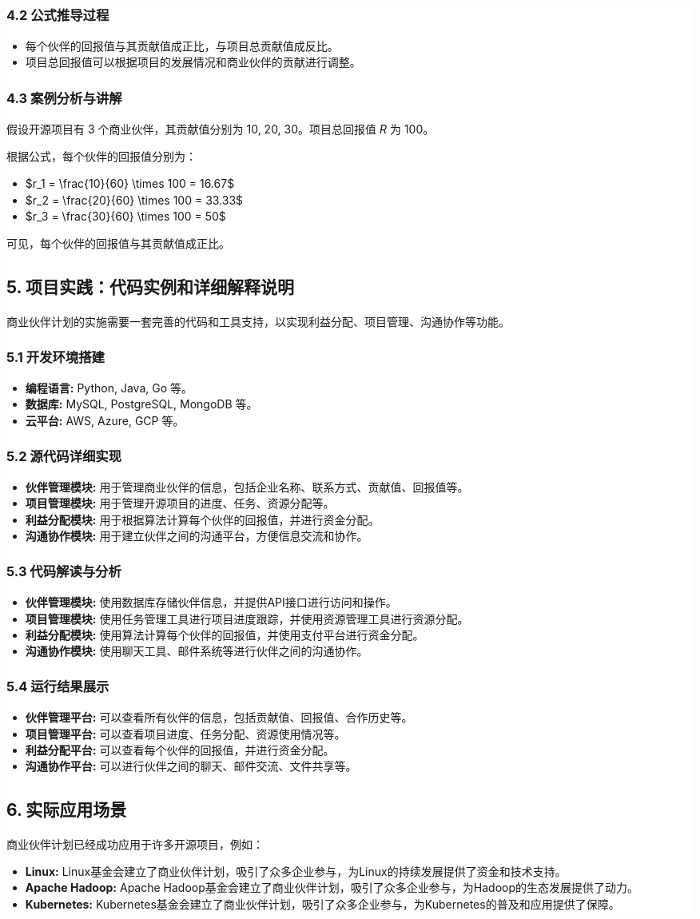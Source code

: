 ### 4.2  公式推导过程

* 每个伙伴的回报值与其贡献值成正比，与项目总贡献值成反比。
* 项目总回报值可以根据项目的发展情况和商业伙伴的贡献进行调整。

### 4.3  案例分析与讲解

假设开源项目有 3 个商业伙伴，其贡献值分别为 10, 20, 30。项目总回报值 $R$ 为 100。

根据公式，每个伙伴的回报值分别为：

* $r_1 = \frac{10}{60} \times 100 = 16.67$
* $r_2 = \frac{20}{60} \times 100 = 33.33$
* $r_3 = \frac{30}{60} \times 100 = 50$

可见，每个伙伴的回报值与其贡献值成正比。

## 5. 项目实践：代码实例和详细解释说明

商业伙伴计划的实施需要一套完善的代码和工具支持，以实现利益分配、项目管理、沟通协作等功能。

### 5.1  开发环境搭建

* **编程语言:** Python, Java, Go 等。
* **数据库:** MySQL, PostgreSQL, MongoDB 等。
* **云平台:** AWS, Azure, GCP 等。

### 5.2  源代码详细实现

* **伙伴管理模块:** 用于管理商业伙伴的信息，包括企业名称、联系方式、贡献值、回报值等。
* **项目管理模块:** 用于管理开源项目的进度、任务、资源分配等。
* **利益分配模块:** 用于根据算法计算每个伙伴的回报值，并进行资金分配。
* **沟通协作模块:** 用于建立伙伴之间的沟通平台，方便信息交流和协作。

### 5.3  代码解读与分析

* **伙伴管理模块:** 使用数据库存储伙伴信息，并提供API接口进行访问和操作。
* **项目管理模块:** 使用任务管理工具进行项目进度跟踪，并使用资源管理工具进行资源分配。
* **利益分配模块:** 使用算法计算每个伙伴的回报值，并使用支付平台进行资金分配。
* **沟通协作模块:** 使用聊天工具、邮件系统等进行伙伴之间的沟通协作。

### 5.4  运行结果展示

* **伙伴管理平台:** 可以查看所有伙伴的信息，包括贡献值、回报值、合作历史等。
* **项目管理平台:** 可以查看项目进度、任务分配、资源使用情况等。
* **利益分配平台:** 可以查看每个伙伴的回报值，并进行资金分配。
* **沟通协作平台:** 可以进行伙伴之间的聊天、邮件交流、文件共享等。

## 6. 实际应用场景

商业伙伴计划已经成功应用于许多开源项目，例如：

* **Linux:** Linux基金会建立了商业伙伴计划，吸引了众多企业参与，为Linux的持续发展提供了资金和技术支持。
* **Apache Hadoop:** Apache Hadoop基金会建立了商业伙伴计划，吸引了众多企业参与，为Hadoop的生态发展提供了动力。
* **Kubernetes:** Kubernetes基金会建立了商业伙伴计划，吸引了众多企业参与，为Kubernetes的普及和应用提供了保障。
